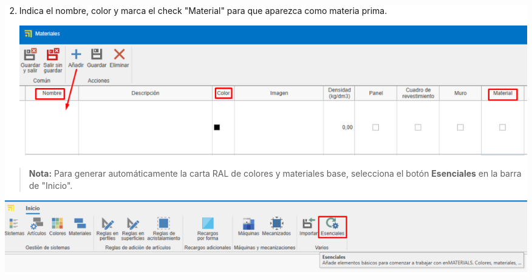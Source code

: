 2. Indica el nombre, color y marca el check "Material" para que aparezca como materia prima.

   ![Crear Material](Imagenes/UT_Crear_Material/crear_material.png)

> **Nota:** Para generar automáticamente la carta RAL de colores y materiales base, selecciona el botón **Esenciales** en la barra de "Inicio".

   ![Esenciales](Imagenes/UT_Crear_Material/esenciales.png)
